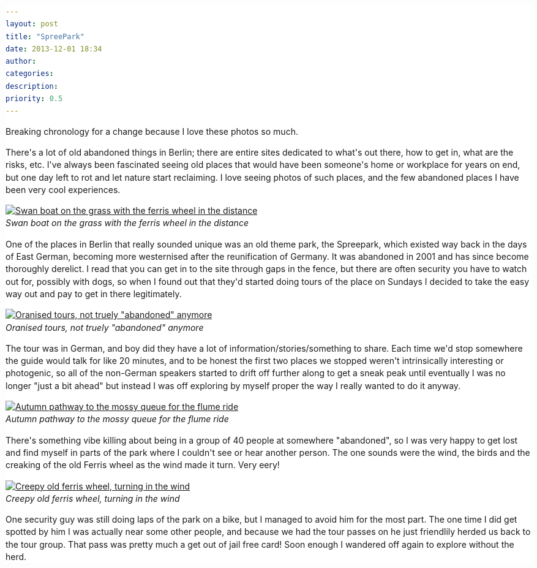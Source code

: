 ```yaml
---
layout: post
title: "SpreePark"
date: 2013-12-01 18:34
author: 
categories: 
description: 
priority: 0.5
---
```


Breaking chronology for a change because I love these photos so much.

There's a lot of old abandoned things in Berlin; there are entire sites dedicated to what's out there, how to get in, what are the risks, etc. I've always been fascinated seeing old places that would have been someone's home or workplace for years on end, but one day left to rot and let nature start reclaiming. I love seeing photos of such places, and the few abandoned places I have been very cool experiences.

<p class="centered"><a href="http://www.flickr.com/photos/83213379@N00/11224500606/" title="Swan boat on the grass with the ferris wheel in the distance by Lucas the nomad, on Flickr"><img src="http://farm8.staticflickr.com/7392/11224500606_cf5f0ec5de_c.jpg" width="800" height="601" alt="Swan boat on the grass with the ferris wheel in the distance"></a><br/>
<em>Swan boat on the grass with the ferris wheel in the distance</em></p>

One of the places in Berlin that really sounded unique was an old theme park, the Spreepark, which existed way back in the days of East German, becoming more westernised after the reunification of Germany. It was abandoned in 2001 and has since become thoroughly derelict. I read that you can get in to the site through gaps in the fence, but there are often security you have to watch out for, possibly with dogs, so when I found out that they'd started doing tours of the place on Sundays I decided to take the easy way out and pay to get in there legitimately.

<p class="centered"><a href="http://www.flickr.com/photos/83213379@N00/11224505586/" title="Oranised tours, not truely &quot;abandoned&quot; anymore by Lucas the nomad, on Flickr"><img src="http://farm6.staticflickr.com/5525/11224505586_8ede3a76f0_c.jpg" width="800" height="601" alt="Oranised tours, not truely &quot;abandoned&quot; anymore"></a><br/>
<em>Oranised tours, not truely &quot;abandoned&quot; anymore</em></p>

The tour was in German, and boy did they have a lot of information/stories/something to share. Each time we'd stop somewhere the guide would talk for like 20 minutes, and to be honest the first two places we stopped weren't intrinsically interesting or photogenic, so all of the non-German speakers started to drift off further along to get a sneak peak until eventually I was no longer "just a bit ahead" but instead I was off exploring by myself proper the way I really wanted to do it anyway.

<p class="centered"><a href="http://www.flickr.com/photos/83213379@N00/11224485935/" title="Autumn pathway to the mossy queue for the flume ride by Lucas the nomad, on Flickr"><img src="http://farm4.staticflickr.com/3809/11224485935_a3f542919f_c.jpg" width="800" height="601" alt="Autumn pathway to the mossy queue for the flume ride"></a><br/>
<em>Autumn pathway to the mossy queue for the flume ride</em></p>

There's something vibe killing about being in a group of 40 people at somewhere "abandoned", so I was very happy to get lost and find myself in parts of the park where I couldn't see or hear another person. The one sounds were the wind, the birds and the creaking of the old Ferris wheel as the wind made it turn. Very eery!

<p class="centered"><a href="http://www.flickr.com/photos/83213379@N00/11224549924/" title="Creepy old ferris wheel, turning in the wind by Lucas the nomad, on Flickr"><img src="http://farm6.staticflickr.com/5505/11224549924_0703b8d854_c.jpg" width="601" height="800" alt="Creepy old ferris wheel, turning in the wind"></a><br/>
<em>Creepy old ferris wheel, turning in the wind</em></p>

One security guy was still doing laps of the park on a bike, but I managed to avoid him for the most part. The one time I did get spotted by him I was actually near some other people, and because we had the tour passes on he just friendlily herded us back to the tour group. That pass was pretty much a get out of jail free card! Soon enough I wandered off again to explore without the herd.

